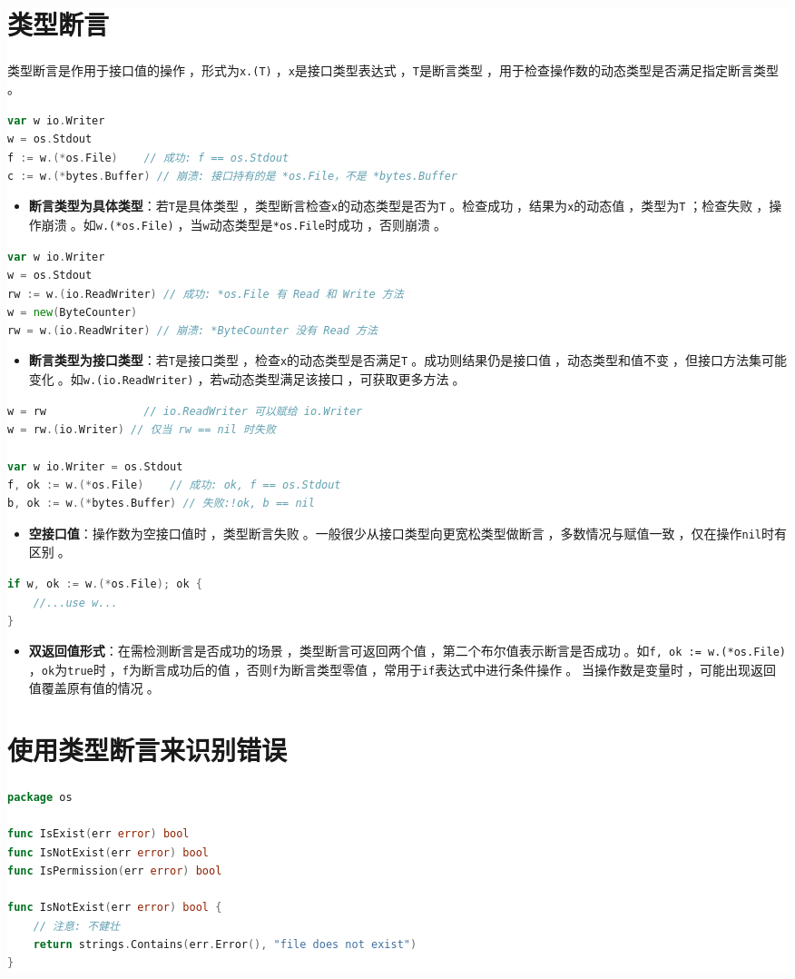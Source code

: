 # 类型断言

类型断言是作用于接口值的操作 ，形式为`x.(T)` ，`x`是接口类型表达式 ，`T`是断言类型 ，用于检查操作数的动态类型是否满足指定断言类型 。

```go
var w io.Writer
w = os.Stdout
f := w.(*os.File)    // 成功: f == os.Stdout
c := w.(*bytes.Buffer) // 崩溃: 接口持有的是 *os.File，不是 *bytes.Buffer
```

- **断言类型为具体类型**：若`T`是具体类型 ，类型断言检查`x`的动态类型是否为`T` 。检查成功 ，结果为`x`的动态值 ，类型为`T` ；检查失败 ，操作崩溃 。如`w.(*os.File)` ，当`w`动态类型是`*os.File`时成功 ，否则崩溃 。

```go
var w io.Writer
w = os.Stdout
rw := w.(io.ReadWriter) // 成功: *os.File 有 Read 和 Write 方法
w = new(ByteCounter)
rw = w.(io.ReadWriter) // 崩溃: *ByteCounter 没有 Read 方法
```

- **断言类型为接口类型**：若`T`是接口类型 ，检查`x`的动态类型是否满足`T` 。成功则结果仍是接口值 ，动态类型和值不变 ，但接口方法集可能变化 。如`w.(io.ReadWriter)` ，若`w`动态类型满足该接口 ，可获取更多方法 。

```go
w = rw               // io.ReadWriter 可以赋给 io.Writer
w = rw.(io.Writer) // 仅当 rw == nil 时失败

var w io.Writer = os.Stdout
f, ok := w.(*os.File)    // 成功: ok, f == os.Stdout
b, ok := w.(*bytes.Buffer) // 失败:!ok, b == nil
```

- **空接口值**：操作数为空接口值时 ，类型断言失败 。一般很少从接口类型向更宽松类型做断言 ，多数情况与赋值一致 ，仅在操作`nil`时有区别 。

```go
if w, ok := w.(*os.File); ok {
    //...use w...
}
```

- **双返回值形式**：在需检测断言是否成功的场景 ，类型断言可返回两个值 ，第二个布尔值表示断言是否成功 。如`f, ok := w.(*os.File)` ，`ok`为`true`时 ，`f`为断言成功后的值 ，否则`f`为断言类型零值 ，常用于`if`表达式中进行条件操作 。 当操作数是变量时 ，可能出现返回值覆盖原有值的情况 。

# 使用类型断言来识别错误

```go
package os

func IsExist(err error) bool
func IsNotExist(err error) bool
func IsPermission(err error) bool

func IsNotExist(err error) bool {
    // 注意: 不健壮
    return strings.Contains(err.Error(), "file does not exist")
}
```

